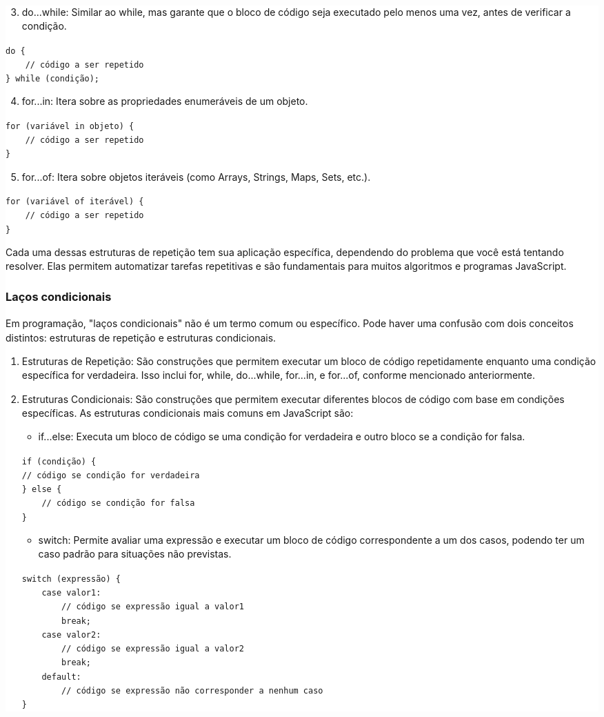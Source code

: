 3. do...while: Similar ao while, mas garante que o bloco de código seja executado pelo menos uma vez, antes de verificar a condição.
```
do {
    // código a ser repetido
} while (condição);

```
4. for...in: Itera sobre as propriedades enumeráveis de um objeto.

```
for (variável in objeto) {
    // código a ser repetido
}
```
5. for...of: Itera sobre objetos iteráveis (como Arrays, Strings, Maps, Sets, etc.).

```
for (variável of iterável) {
    // código a ser repetido
}
```

Cada uma dessas estruturas de repetição tem sua aplicação específica, dependendo do problema que você está tentando resolver. Elas permitem automatizar tarefas repetitivas e são fundamentais para muitos algoritmos e programas JavaScript.

### Laços condicionais
Em programação, "laços condicionais" não é um termo comum ou específico. Pode haver uma confusão com dois conceitos distintos: estruturas de repetição e estruturas condicionais.

1. Estruturas de Repetição: São construções que permitem executar um bloco de código repetidamente enquanto uma condição específica for verdadeira. Isso inclui for, while, do...while, for...in, e for...of, conforme mencionado anteriormente.

2. Estruturas Condicionais: São construções que permitem executar diferentes blocos de código com base em condições específicas. As estruturas condicionais mais comuns em JavaScript são:
    - if...else: Executa um bloco de código se uma condição for verdadeira e outro bloco se a condição for falsa.
    ```
    if (condição) {
    // código se condição for verdadeira
    } else {
        // código se condição for falsa
    }

    ```
    - switch: Permite avaliar uma expressão e executar um bloco de código correspondente a um dos casos, podendo ter um caso padrão para situações não previstas.
    ```
    switch (expressão) {
        case valor1:
            // código se expressão igual a valor1
            break;
        case valor2:
            // código se expressão igual a valor2
            break;
        default:
            // código se expressão não corresponder a nenhum caso
    }
